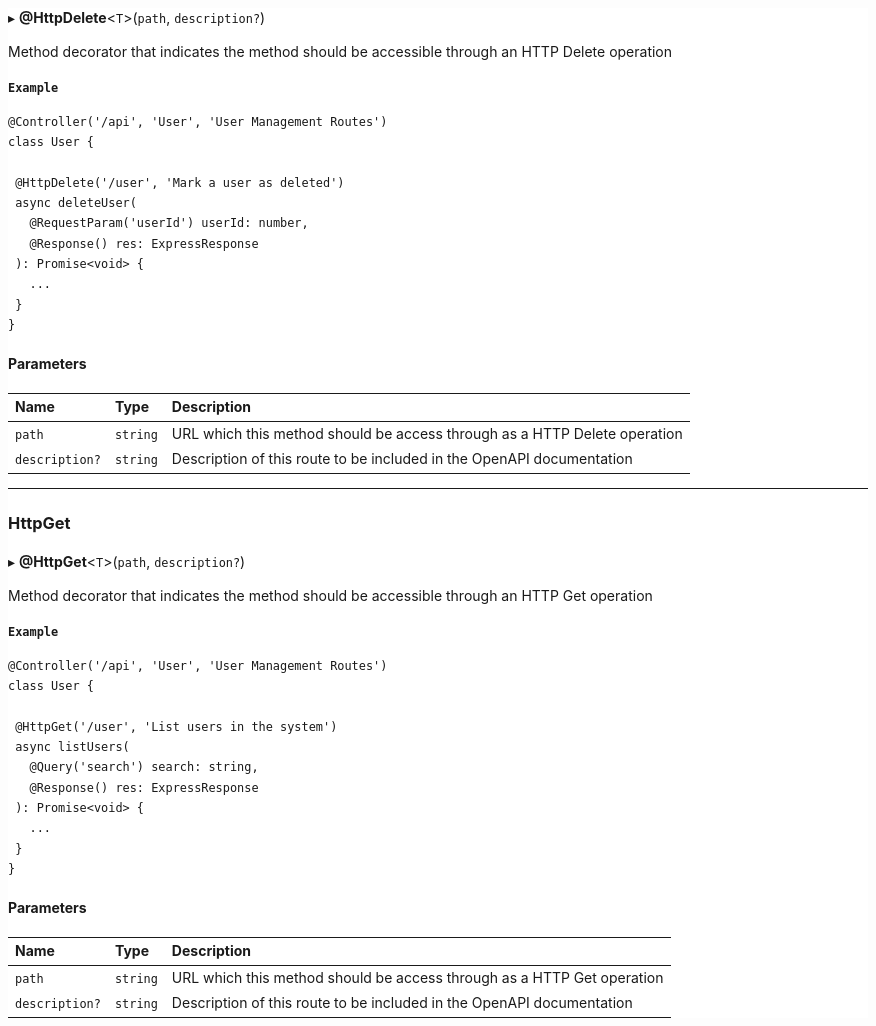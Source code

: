 ▸ **@HttpDelete**<`T`\>(`path`, `description?`)

Method decorator that indicates the method should be accessible through an HTTP Delete operation

**`Example`**

```
@Controller('/api', 'User', 'User Management Routes')
class User {

 @HttpDelete('/user', 'Mark a user as deleted')
 async deleteUser(
   @RequestParam('userId') userId: number, 
   @Response() res: ExpressResponse
 ): Promise<void> { 
   ... 
 }
}
```

#### Parameters

| Name | Type | Description |
| :------ | :------ | :------ |
| `path` | `string` | URL which this method should be access through as a HTTP Delete operation |
| `description?` | `string` | Description of this route to be included in the OpenAPI documentation |

___

### HttpGet

▸ **@HttpGet**<`T`\>(`path`, `description?`)

Method decorator that indicates the method should be accessible through an HTTP Get operation

**`Example`**

```
@Controller('/api', 'User', 'User Management Routes')
class User {

 @HttpGet('/user', 'List users in the system')
 async listUsers(
   @Query('search') search: string,
   @Response() res: ExpressResponse
 ): Promise<void> { 
   ... 
 }
}
```

#### Parameters

| Name | Type | Description |
| :------ | :------ | :------ |
| `path` | `string` | URL which this method should be access through as a HTTP Get operation |
| `description?` | `string` | Description of this route to be included in the OpenAPI documentation |
